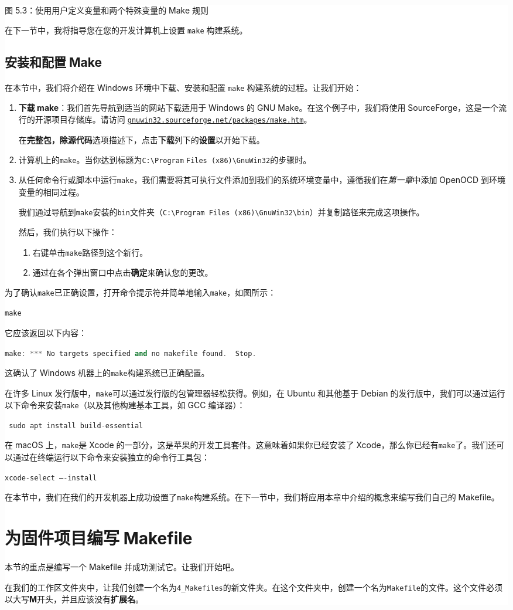 图 5.3：使用用户定义变量和两个特殊变量的 Make 规则

在下一节中，我将指导您在您的开发计算机上设置 `make` 构建系统。

## 安装和配置 Make

在本节中，我们将介绍在 Windows 环境中下载、安装和配置 `make` 构建系统的过程。让我们开始：

1.  **下载 make**：我们首先导航到适当的网站下载适用于 Windows 的 GNU Make。在这个例子中，我们将使用 SourceForge，这是一个流行的开源项目存储库。请访问 [`gnuwin32.sourceforge.net/packages/make.htm`](https://gnuwin32.sourceforge.net/packages/make.htm)。

    在**完整包，除源代码**选项描述下，点击**下载**列下的**设置**以开始下载。

1.  计算机上的`make`。当你达到标题为`C:\Program` `Files (x86)\GnuWin32`的步骤时。

1.  从任何命令行或脚本中运行`make`，我们需要将其可执行文件添加到我们的系统环境变量中，遵循我们在*第一章*中添加 OpenOCD 到环境变量的相同过程。

    我们通过导航到`make`安装的`bin`文件夹（`C:\Program Files (x86)\GnuWin32\bin`）并复制路径来完成这项操作。

    然后，我们执行以下操作：

    1.  右键单击`make`路径到这个新行。

    1.  通过在各个弹出窗口中点击**确定**来确认您的更改。

为了确认`make`已正确设置，打开命令提示符并简单地输入`make`，如图所示：

```cpp
make
```

它应该返回以下内容：

```cpp
make: *** No targets specified and no makefile found.  Stop.
```

这确认了 Windows 机器上的`make`构建系统已正确配置。

在许多 Linux 发行版中，`make`可以通过发行版的包管理器轻松获得。例如，在 Ubuntu 和其他基于 Debian 的发行版中，我们可以通过运行以下命令来安装`make`（以及其他构建基本工具，如 GCC 编译器）：

```cpp
 sudo apt install build-essential
```

在 macOS 上，`make`是 Xcode 的一部分，这是苹果的开发工具套件。这意味着如果你已经安装了 Xcode，那么你已经有`make`了。我们还可以通过在终端运行以下命令来安装独立的命令行工具包：

```cpp
xcode-select –-install
```

在本节中，我们在我们的开发机器上成功设置了`make`构建系统。在下一节中，我们将应用本章中介绍的概念来编写我们自己的 Makefile。

# 为固件项目编写 Makefile

本节的重点是编写一个 Makefile 并成功测试它。让我们开始吧。

在我们的工作区文件夹中，让我们创建一个名为`4_Makefiles`的新文件夹。在这个文件夹中，创建一个名为`Makefile`的文件。这个文件必须以大写**M**开头，并且应该没有**扩展名**。
